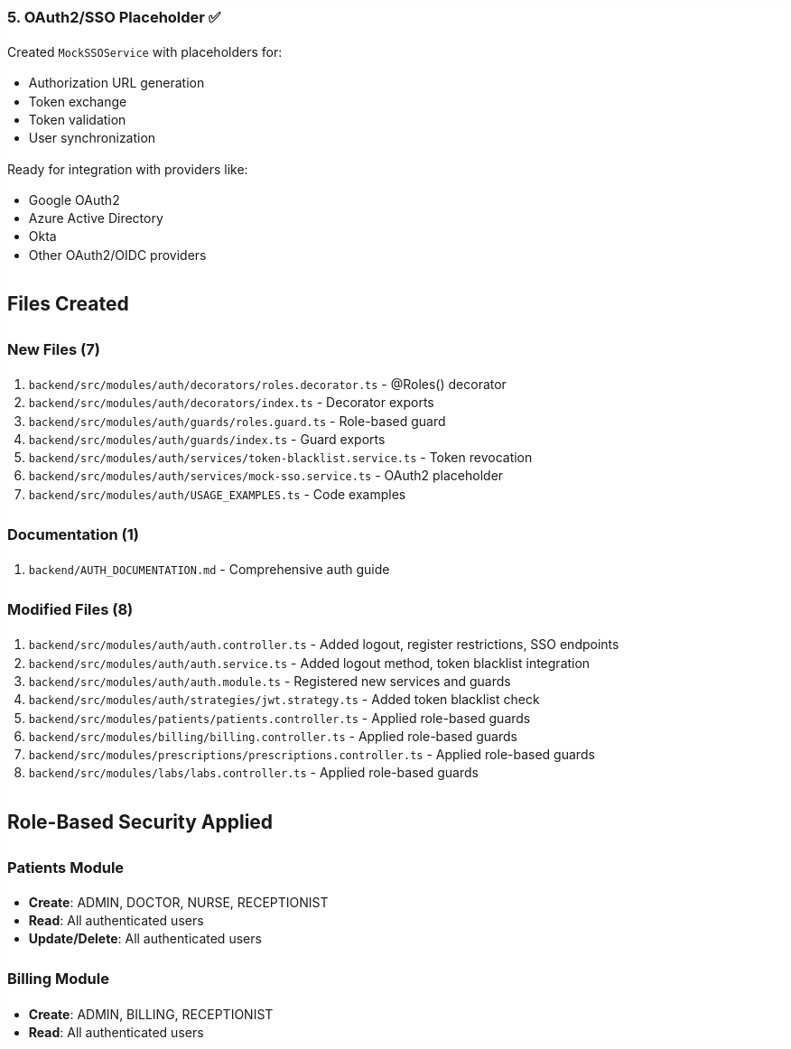 ### 5. OAuth2/SSO Placeholder ✅
Created `MockSSOService` with placeholders for:
- Authorization URL generation
- Token exchange
- Token validation
- User synchronization

Ready for integration with providers like:
- Google OAuth2
- Azure Active Directory
- Okta
- Other OAuth2/OIDC providers

## Files Created

### New Files (7)
1. `backend/src/modules/auth/decorators/roles.decorator.ts` - @Roles() decorator
2. `backend/src/modules/auth/decorators/index.ts` - Decorator exports
3. `backend/src/modules/auth/guards/roles.guard.ts` - Role-based guard
4. `backend/src/modules/auth/guards/index.ts` - Guard exports
5. `backend/src/modules/auth/services/token-blacklist.service.ts` - Token revocation
6. `backend/src/modules/auth/services/mock-sso.service.ts` - OAuth2 placeholder
7. `backend/src/modules/auth/USAGE_EXAMPLES.ts` - Code examples

### Documentation (1)
1. `backend/AUTH_DOCUMENTATION.md` - Comprehensive auth guide

### Modified Files (8)
1. `backend/src/modules/auth/auth.controller.ts` - Added logout, register restrictions, SSO endpoints
2. `backend/src/modules/auth/auth.service.ts` - Added logout method, token blacklist integration
3. `backend/src/modules/auth/auth.module.ts` - Registered new services and guards
4. `backend/src/modules/auth/strategies/jwt.strategy.ts` - Added token blacklist check
5. `backend/src/modules/patients/patients.controller.ts` - Applied role-based guards
6. `backend/src/modules/billing/billing.controller.ts` - Applied role-based guards
7. `backend/src/modules/prescriptions/prescriptions.controller.ts` - Applied role-based guards
8. `backend/src/modules/labs/labs.controller.ts` - Applied role-based guards

## Role-Based Security Applied

### Patients Module
- **Create**: ADMIN, DOCTOR, NURSE, RECEPTIONIST
- **Read**: All authenticated users
- **Update/Delete**: All authenticated users

### Billing Module
- **Create**: ADMIN, BILLING, RECEPTIONIST
- **Read**: All authenticated users
